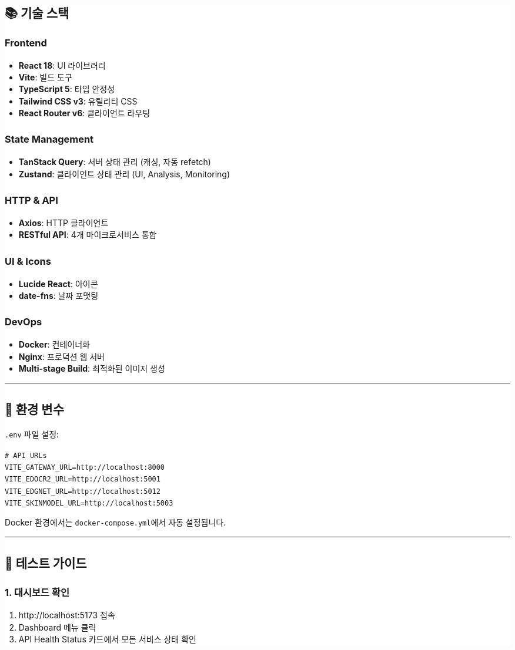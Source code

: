 
## 📚 기술 스택

### Frontend
- **React 18**: UI 라이브러리
- **Vite**: 빌드 도구
- **TypeScript 5**: 타입 안정성
- **Tailwind CSS v3**: 유틸리티 CSS
- **React Router v6**: 클라이언트 라우팅

### State Management
- **TanStack Query**: 서버 상태 관리 (캐싱, 자동 refetch)
- **Zustand**: 클라이언트 상태 관리 (UI, Analysis, Monitoring)

### HTTP & API
- **Axios**: HTTP 클라이언트
- **RESTful API**: 4개 마이크로서비스 통합

### UI & Icons
- **Lucide React**: 아이콘
- **date-fns**: 날짜 포맷팅

### DevOps
- **Docker**: 컨테이너화
- **Nginx**: 프로덕션 웹 서버
- **Multi-stage Build**: 최적화된 이미지 생성

---

## 🔧 환경 변수

`.env` 파일 설정:

```env
# API URLs
VITE_GATEWAY_URL=http://localhost:8000
VITE_EDOCR2_URL=http://localhost:5001
VITE_EDGNET_URL=http://localhost:5012
VITE_SKINMODEL_URL=http://localhost:5003
```

Docker 환경에서는 `docker-compose.yml`에서 자동 설정됩니다.

---

## 🧪 테스트 가이드

### 1. 대시보드 확인
1. http://localhost:5173 접속
2. Dashboard 메뉴 클릭
3. API Health Status 카드에서 모든 서비스 상태 확인
